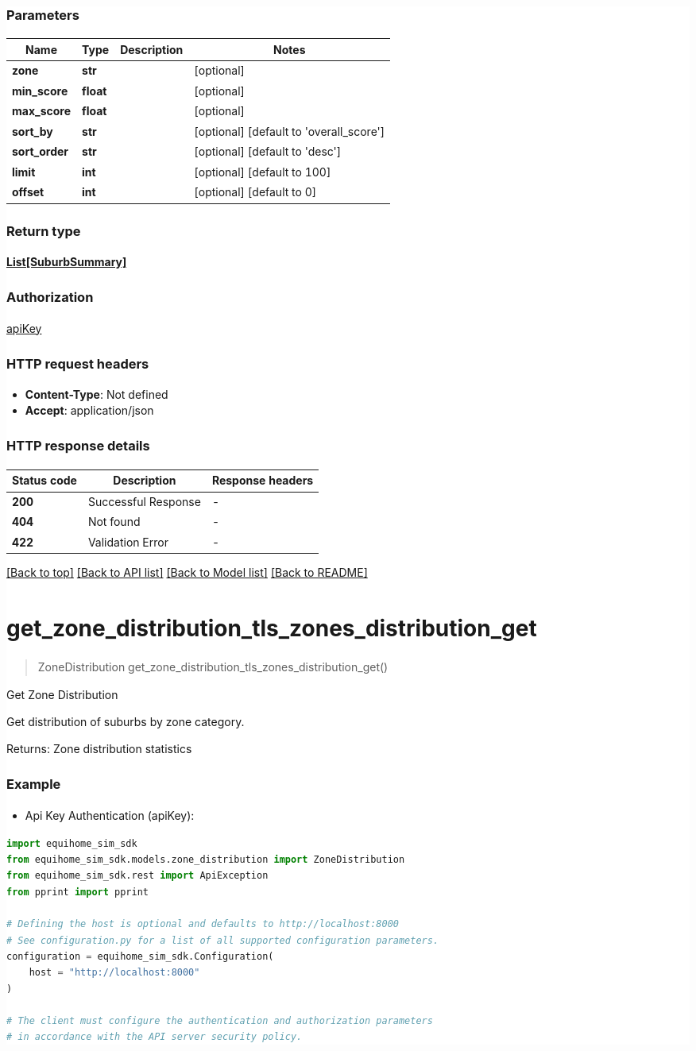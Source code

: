 

### Parameters


Name | Type | Description  | Notes
------------- | ------------- | ------------- | -------------
 **zone** | **str**|  | [optional] 
 **min_score** | **float**|  | [optional] 
 **max_score** | **float**|  | [optional] 
 **sort_by** | **str**|  | [optional] [default to &#39;overall_score&#39;]
 **sort_order** | **str**|  | [optional] [default to &#39;desc&#39;]
 **limit** | **int**|  | [optional] [default to 100]
 **offset** | **int**|  | [optional] [default to 0]

### Return type

[**List[SuburbSummary]**](SuburbSummary.md)

### Authorization

[apiKey](../README.md#apiKey)

### HTTP request headers

 - **Content-Type**: Not defined
 - **Accept**: application/json

### HTTP response details

| Status code | Description | Response headers |
|-------------|-------------|------------------|
**200** | Successful Response |  -  |
**404** | Not found |  -  |
**422** | Validation Error |  -  |

[[Back to top]](#) [[Back to API list]](../README.md#documentation-for-api-endpoints) [[Back to Model list]](../README.md#documentation-for-models) [[Back to README]](../README.md)

# **get_zone_distribution_tls_zones_distribution_get**
> ZoneDistribution get_zone_distribution_tls_zones_distribution_get()

Get Zone Distribution

Get distribution of suburbs by zone category.

Returns:
    Zone distribution statistics

### Example

* Api Key Authentication (apiKey):

```python
import equihome_sim_sdk
from equihome_sim_sdk.models.zone_distribution import ZoneDistribution
from equihome_sim_sdk.rest import ApiException
from pprint import pprint

# Defining the host is optional and defaults to http://localhost:8000
# See configuration.py for a list of all supported configuration parameters.
configuration = equihome_sim_sdk.Configuration(
    host = "http://localhost:8000"
)

# The client must configure the authentication and authorization parameters
# in accordance with the API server security policy.
```